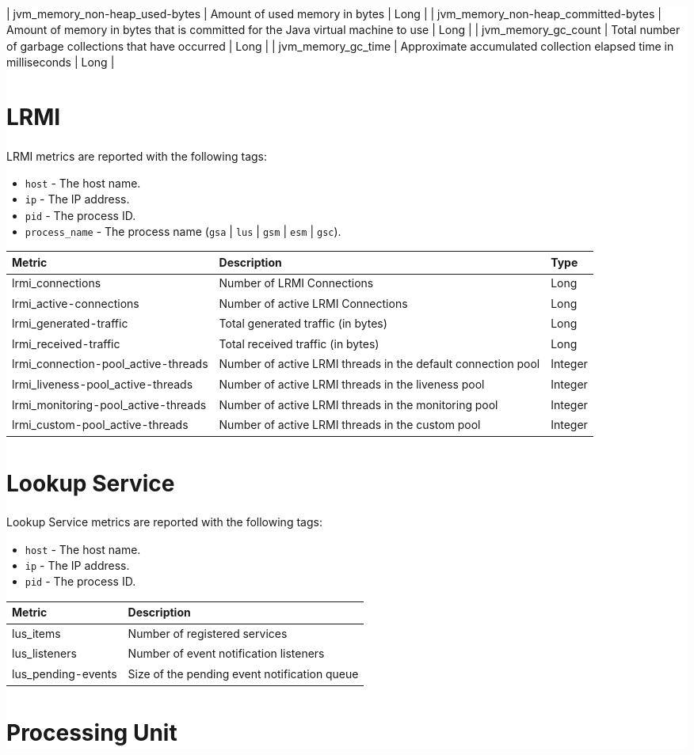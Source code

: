 | jvm_memory_non-heap_used-bytes | Amount of used memory in bytes | Long |
| jvm_memory_non-heap_committed-bytes | Amount of memory in bytes that is committed for the Java virtual machine to use | Long |
| jvm_memory_gc_count | Total number of garbage collections that have occurred | Long |
| jvm_memory_gc_time | Approximate accumulated collection elapsed time in milliseconds | Long |

# LRMI

LRMI metrics are reported with the following tags:

* `host` - The host name.
* `ip` - The IP address.
* `pid` - The process ID.
* `process_name` - The process name (`gsa` \| `lus` \| `gsm` \| `esm` \| `gsc`).


| Metric | Description | Type |
|:-------|:------------|:-----|
| lrmi_connections | Number of LRMI Connections | Long |
| lrmi_active-connections | Number of active LRMI Connections | Long |
| lrmi_generated-traffic | Total generated traffic (in bytes) | Long |
| lrmi_received-traffic | Total received traffic (in bytes) | Long |
| lrmi_connection-pool_active-threads | Number of active LRMI threads in the default connection pool | Integer |
| lrmi_liveness-pool_active-threads | Number of active LRMI threads in the liveness pool | Integer |
| lrmi_monitoring-pool_active-threads | Number of active LRMI threads in the monitoring pool | Integer |
| lrmi_custom-pool_active-threads | Number of active LRMI threads in the custom pool | Integer |

# Lookup Service

Lookup Service metrics are reported with the following tags:

* `host` - The host name.
* `ip` - The IP address.
* `pid` - The process ID.


| Metric | Description |
|:-------|:------------|
| lus_items | Number of registered services |
| lus_listeners | Number of event notification listeners |
| lus_pending-events | Size of the pending event notification queue |

# Processing Unit
